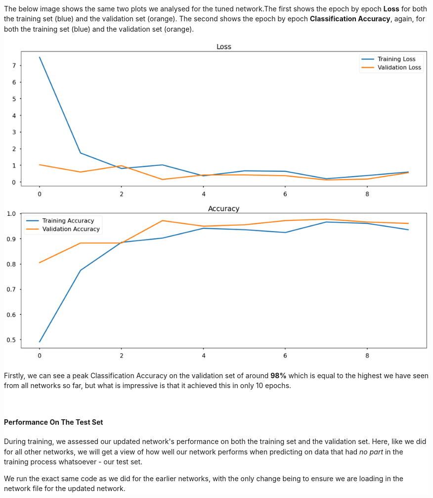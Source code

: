 The below image shows the same two plots we analysed for the tuned network.The first shows the epoch by epoch **Loss** for both the training set (blue) and the validation set (orange). The second shows the epoch by epoch **Classification Accuracy**, again, for both the training set (blue) and the validation set (orange).

![alt text](/img/posts/cnn-vgg16-accuracy-plot.png "VGG16 Accuracy Plot")

Firstly, we can see a peak Classification Accuracy on the validation set of around **98%** which is equal to the highest we have seen from all networks so far, but what is impressive is that it achieved this in only 10 epochs.

<br>

#### Performance On The Test Set

During training, we assessed our updated network's performance on both the training set and the validation set. Here, like we did for all other networks, we will get a view of how well our network performs when predicting on data that had *no part* in the training process whatsoever - our test set.

We run the exact same code as we did for the earlier networks, with the only change being to ensure we are loading in the network file for the updated network.
